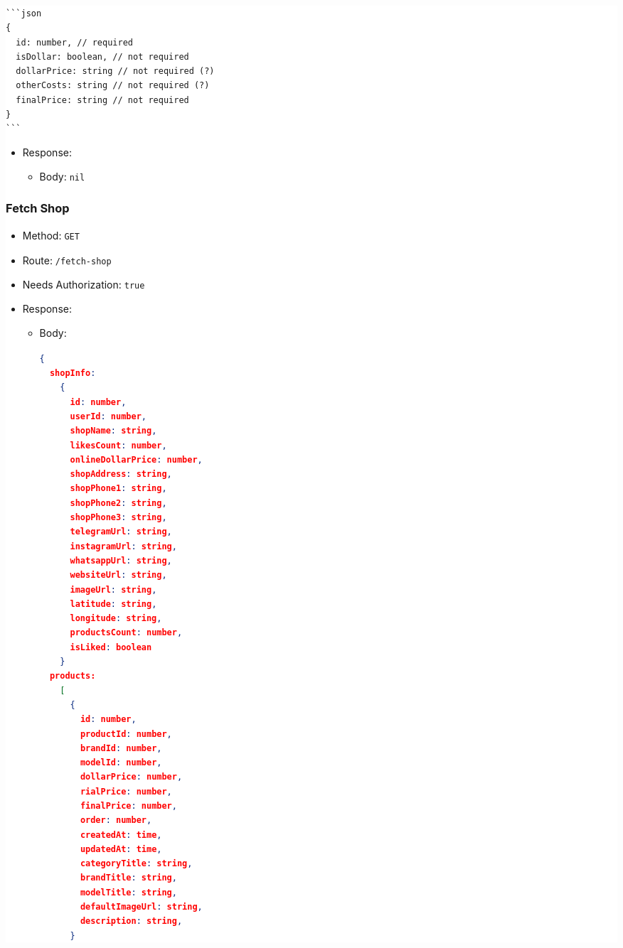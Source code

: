     ```json
    {
      id: number, // required
      isDollar: boolean, // not required
      dollarPrice: string // not required (?)
      otherCosts: string // not required (?)
      finalPrice: string // not required
    }
    ```

- Response:

  - Body: `nil`

### Fetch Shop

- Method: `GET`
- Route: `/fetch-shop`
- Needs Authorization: `true`

- Response:

  - Body:

    ```json
    {
      shopInfo:
        {
          id: number,
          userId: number,
          shopName: string,
          likesCount: number,
          onlineDollarPrice: number,
          shopAddress: string,
          shopPhone1: string,
          shopPhone2: string,
          shopPhone3: string,
          telegramUrl: string,
          instagramUrl: string,
          whatsappUrl: string,
          websiteUrl: string,
          imageUrl: string,
          latitude: string,
          longitude: string,
          productsCount: number,
          isLiked: boolean
        }
      products:
        [
          {
            id: number,
            productId: number,
            brandId: number,
            modelId: number,
            dollarPrice: number,
            rialPrice: number,
            finalPrice: number,
            order: number,
            createdAt: time,
            updatedAt: time,
            categoryTitle: string,
            brandTitle: string,
            modelTitle: string,
            defaultImageUrl: string,
            description: string,
          }